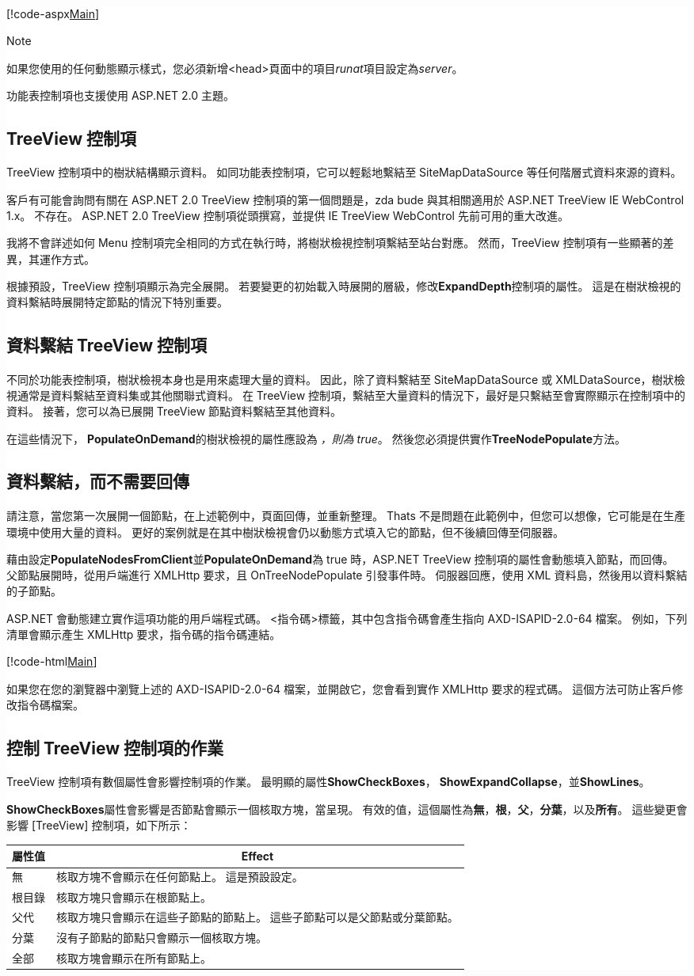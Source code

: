 [!code-aspx[Main](data-bound-controls/samples/sample6.aspx)]

> [!NOTE]
> 如果您使用的任何動態顯示樣式，您必須新增&lt;head&gt;頁面中的項目*runat*項目設定為*server*。


功能表控制項也支援使用 ASP.NET 2.0 主題。

## <a name="the-treeview-control"></a>TreeView 控制項

TreeView 控制項中的樹狀結構顯示資料。 如同功能表控制項，它可以輕鬆地繫結至 SiteMapDataSource 等任何階層式資料來源的資料。

客戶有可能會詢問有關在 ASP.NET 2.0 TreeView 控制項的第一個問題是，zda bude 與其相關適用於 ASP.NET TreeView IE WebControl 1.x。 不存在。 ASP.NET 2.0 TreeView 控制項從頭撰寫，並提供 IE TreeView WebControl 先前可用的重大改進。

我將不會詳述如何 Menu 控制項完全相同的方式在執行時，將樹狀檢視控制項繫結至站台對應。 然而，TreeView 控制項有一些顯著的差異，其運作方式。

根據預設，TreeView 控制項顯示為完全展開。 若要變更的初始載入時展開的層級，修改**ExpandDepth**控制項的屬性。 這是在樹狀檢視的資料繫結時展開特定節點的情況下特別重要。

## <a name="databinding-the-treeview-control"></a>資料繫結 TreeView 控制項

不同於功能表控制項，樹狀檢視本身也是用來處理大量的資料。 因此，除了資料繫結至 SiteMapDataSource 或 XMLDataSource，樹狀檢視通常是資料繫結至資料集或其他關聯式資料。 在 TreeView 控制項，繫結至大量資料的情況下，最好是只繫結至會實際顯示在控制項中的資料。 接著，您可以為已展開 TreeView 節點資料繫結至其他資料。

在這些情況下， **PopulateOnDemand**的樹狀檢視的屬性應設為 *，則為 true*。 然後您必須提供實作**TreeNodePopulate**方法。

## <a name="data-binding-without-postback"></a>資料繫結，而不需要回傳

請注意，當您第一次展開一個節點，在上述範例中，頁面回傳，並重新整理。 Thats 不是問題在此範例中，但您可以想像，它可能是在生產環境中使用大量的資料。 更好的案例就是在其中樹狀檢視會仍以動態方式填入它的節點，但不後續回傳至伺服器。

藉由設定**PopulateNodesFromClient**並**PopulateOnDemand**為 true 時，ASP.NET TreeView 控制項的屬性會動態填入節點，而回傳。 父節點展開時，從用戶端進行 XMLHttp 要求，且 OnTreeNodePopulate 引發事件時。 伺服器回應，使用 XML 資料島，然後用以資料繫結的子節點。

ASP.NET 會動態建立實作這項功能的用戶端程式碼。 &lt;指令碼&gt;標籤，其中包含指令碼會產生指向 AXD-ISAPID-2.0-64 檔案。 例如，下列清單會顯示產生 XMLHttp 要求，指令碼的指令碼連結。

[!code-html[Main](data-bound-controls/samples/sample7.html)]

如果您在您的瀏覽器中瀏覽上述的 AXD-ISAPID-2.0-64 檔案，並開啟它，您會看到實作 XMLHttp 要求的程式碼。 這個方法可防止客戶修改指令碼檔案。

## <a name="controlling-the-operation-of-the-treeview-control"></a>控制 TreeView 控制項的作業

TreeView 控制項有數個屬性會影響控制項的作業。 最明顯的屬性**ShowCheckBoxes**， **ShowExpandCollapse**，並**ShowLines**。

**ShowCheckBoxes**屬性會影響是否節點會顯示一個核取方塊，當呈現。 有效的值，這個屬性為**無**，**根**，**父**，**分葉**，以及**所有**。 這些變更會影響 [TreeView] 控制項，如下所示：

| **屬性值** | **Effect** |
| --- | --- |
| 無 | 核取方塊不會顯示在任何節點上。 這是預設設定。 |
| 根目錄 | 核取方塊只會顯示在根節點上。 |
| 父代 | 核取方塊只會顯示在這些子節點的節點上。 這些子節點可以是父節點或分葉節點。 |
| 分葉 | 沒有子節點的節點只會顯示一個核取方塊。 |
| 全部 | 核取方塊會顯示在所有節點上。 |
